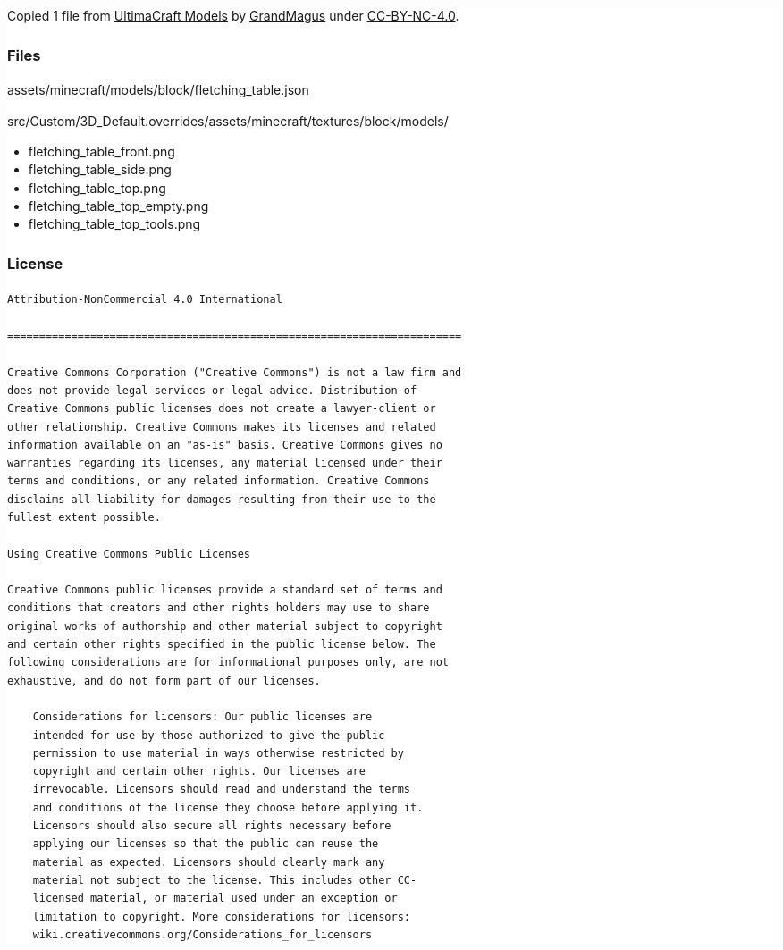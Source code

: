 Copied 1 file from [UltimaCraft Models](https://modrinth.com/resourcepack/ultimacraft-models) by [GrandMagus](https://modrinth.com/user/GrandMagus) under [CC-BY-NC-4.0](https://spdx.org/licenses/CC-BY-NC-4.0).

### Files

assets/minecraft/models/block/fletching_table.json

src/Custom/3D_Default.overrides/assets/minecraft/textures/block/models/

- fletching_table_front.png
- fletching_table_side.png
- fletching_table_top.png
- fletching_table_top_empty.png
- fletching_table_top_tools.png

### License

    Attribution-NonCommercial 4.0 International

    =======================================================================

    Creative Commons Corporation ("Creative Commons") is not a law firm and
    does not provide legal services or legal advice. Distribution of
    Creative Commons public licenses does not create a lawyer-client or
    other relationship. Creative Commons makes its licenses and related
    information available on an "as-is" basis. Creative Commons gives no
    warranties regarding its licenses, any material licensed under their
    terms and conditions, or any related information. Creative Commons
    disclaims all liability for damages resulting from their use to the
    fullest extent possible.

    Using Creative Commons Public Licenses

    Creative Commons public licenses provide a standard set of terms and
    conditions that creators and other rights holders may use to share
    original works of authorship and other material subject to copyright
    and certain other rights specified in the public license below. The
    following considerations are for informational purposes only, are not
    exhaustive, and do not form part of our licenses.

        Considerations for licensors: Our public licenses are
        intended for use by those authorized to give the public
        permission to use material in ways otherwise restricted by
        copyright and certain other rights. Our licenses are
        irrevocable. Licensors should read and understand the terms
        and conditions of the license they choose before applying it.
        Licensors should also secure all rights necessary before
        applying our licenses so that the public can reuse the
        material as expected. Licensors should clearly mark any
        material not subject to the license. This includes other CC-
        licensed material, or material used under an exception or
        limitation to copyright. More considerations for licensors:
        wiki.creativecommons.org/Considerations_for_licensors
